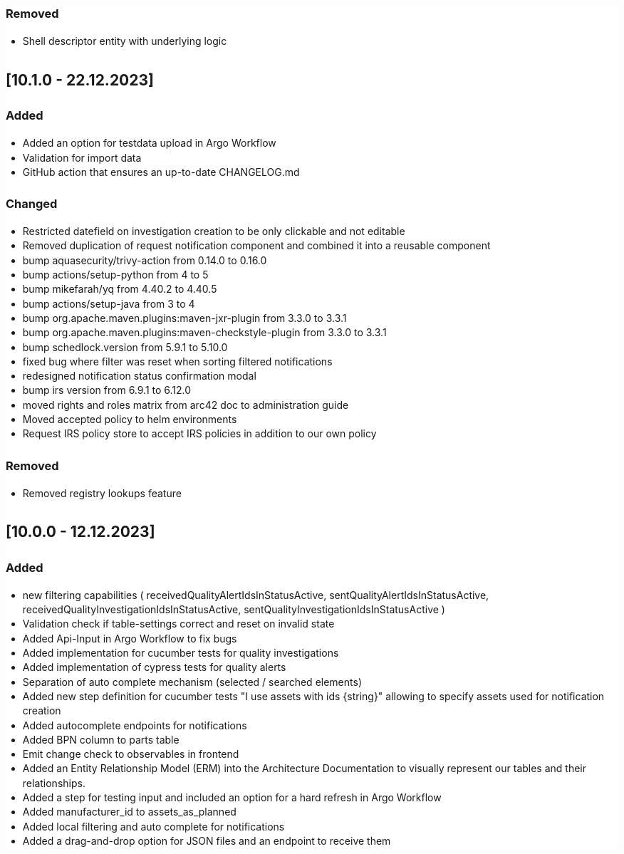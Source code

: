### Removed
- Shell descriptor entity with underlying logic

## [10.1.0 - 22.12.2023]
### Added
- Added an option for testdata upload in Argo Workflow
- Validation for import data
- GitHub action that ensures an up-to-date CHANGELOG.md

### Changed
- Restricted datefield on investigation creation to be only clickable and not editable
- Removed duplication of request notification component and combined it into a reusable component
- bump aquasecurity/trivy-action from 0.14.0 to 0.16.0
- bump actions/setup-python from 4 to 5
- bump mikefarah/yq from 4.40.2 to 4.40.5
- bump actions/setup-java from 3 to 4
- bump org.apache.maven.plugins:maven-jxr-plugin from 3.3.0 to 3.3.1
- bump org.apache.maven.plugins:maven-checkstyle-plugin from 3.3.0 to 3.3.1
- bump schedlock.version from 5.9.1 to 5.10.0
- fixed bug where filter was reset when sorting filtered notifications
- redesigned notification status confirmation modal
- bump irs version from 6.9.1 to 6.12.0
- moved rights and roles matrix from arc42 doc to administration guide
- Moved accepted policy to helm environments
- Request IRS policy store to accept IRS policies in addition to our own policy

### Removed
- Removed registry lookups feature

## [10.0.0 - 12.12.2023]
### Added
- new filtering capabilities ( receivedQualityAlertIdsInStatusActive, sentQualityAlertIdsInStatusActive, receivedQualityInvestigationIdsInStatusActive, sentQualityInvestigationIdsInStatusActive )
- Validation check if table-settings correct and reset on invalid state
- Added Api-Input in Argo Workflow to fix bugs
- Added implementation for cucumber tests for quality investigations
- Added implementation of cypress tests for quality alerts
- Separation of auto complete mechanism (selected / searched elements)
- Added new step definition for cucumber tests "I use assets with ids {string}" allowing to specify assets used for notification creation
- Added autocomplete endpoints for notifications
- Added BPN column to parts table
- Emit change check to observables in frontend
- Added an Entity Relationship Model (ERM) into the Architecture Documentation to visually represent our tables and their relationships.
- Added a step for testing input and included an option for a hard refresh in Argo Workflow
- Added manufacturer_id to assets_as_planned
- Added local filtering and auto complete for notifications
- Added a drag-and-drop option for JSON files and an endpoint to receive them


[unreleased]: https://github.com/eclipse-tractusx/traceability-foss-frontend/compare/1.1.0...HEAD
[1.1.0]: https://github.com/eclipse-tractusx/traceability-foss-frontend/compare/1.1.0
[1.0.0]: https://github.com/eclipse-tractusx/traceability-foss-frontend/compare/1.0.0
[0.1.0]: https://github.com/eclipse-tractusx/traceability-foss-frontend/compare/0.1.0